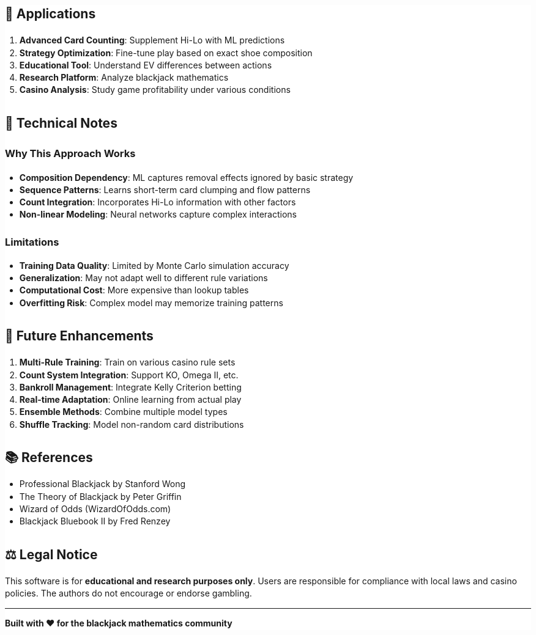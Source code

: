 ## 🎯 Applications

1. **Advanced Card Counting**: Supplement Hi-Lo with ML predictions
2. **Strategy Optimization**: Fine-tune play based on exact shoe composition
3. **Educational Tool**: Understand EV differences between actions
4. **Research Platform**: Analyze blackjack mathematics
5. **Casino Analysis**: Study game profitability under various conditions

## 📝 Technical Notes

### Why This Approach Works
- **Composition Dependency**: ML captures removal effects ignored by basic strategy
- **Sequence Patterns**: Learns short-term card clumping and flow patterns  
- **Count Integration**: Incorporates Hi-Lo information with other factors
- **Non-linear Modeling**: Neural networks capture complex interactions

### Limitations
- **Training Data Quality**: Limited by Monte Carlo simulation accuracy
- **Generalization**: May not adapt well to different rule variations
- **Computational Cost**: More expensive than lookup tables
- **Overfitting Risk**: Complex model may memorize training patterns

## 🔮 Future Enhancements

1. **Multi-Rule Training**: Train on various casino rule sets
2. **Count System Integration**: Support KO, Omega II, etc.
3. **Bankroll Management**: Integrate Kelly Criterion betting
4. **Real-time Adaptation**: Online learning from actual play
5. **Ensemble Methods**: Combine multiple model types
6. **Shuffle Tracking**: Model non-random card distributions

## 📚 References

- Professional Blackjack by Stanford Wong
- The Theory of Blackjack by Peter Griffin  
- Wizard of Odds (WizardOfOdds.com)
- Blackjack Bluebook II by Fred Renzey

## ⚖️ Legal Notice

This software is for **educational and research purposes only**. Users are responsible for compliance with local laws and casino policies. The authors do not encourage or endorse gambling.

---

**Built with ❤️ for the blackjack mathematics community**
